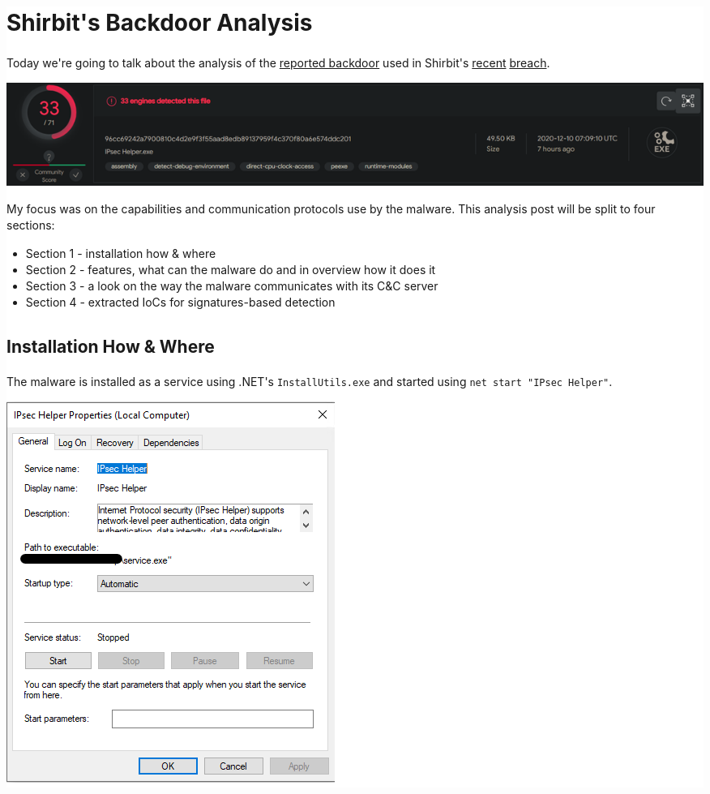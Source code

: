# Shirbit's Backdoor Analysis

Today we're going to talk about the analysis of the [reported backdoor](https://www.virustotal.com/gui/file/96cc69242a7900810c4d2e9f3f55aad8edb89137959f4c370f80a6e574ddc201/detection) used in Shirbit's [recent](https://www.timesofisrael.com/hackers-breach-israeli-insurance-company-steal-client-data/) [breach](https://news.simplify.co.il/%D7%9E%D7%94-%D7%A7%D7%A8%D7%94-%D7%9C%D7%A9%D7%99%D7%A8%D7%91%D7%99%D7%98-%D7%9E%D7%AA%D7%A7%D7%A4%D7%AA-%D7%9B%D7%95%D7%A4%D7%A8%D7%94-%D7%A1%D7%99%D7%99%D7%91%D7%A8/). 

![virus total](images/virustotal_scan.png)

My focus was on the capabilities and communication protocols use by the malware. This analysis post will be split to four sections:

- Section 1 - installation how & where
- Section 2 - features, what can the malware do and in overview how it does it
- Section 3 - a look on the way the malware communicates with its C&C server
- Section 4 - extracted IoCs for signatures-based detection 

## Installation How & Where

The malware is installed as a service using .NET's `InstallUtils.exe` and started using `net start "IPsec Helper"`.

![service](images/new_service.png)
